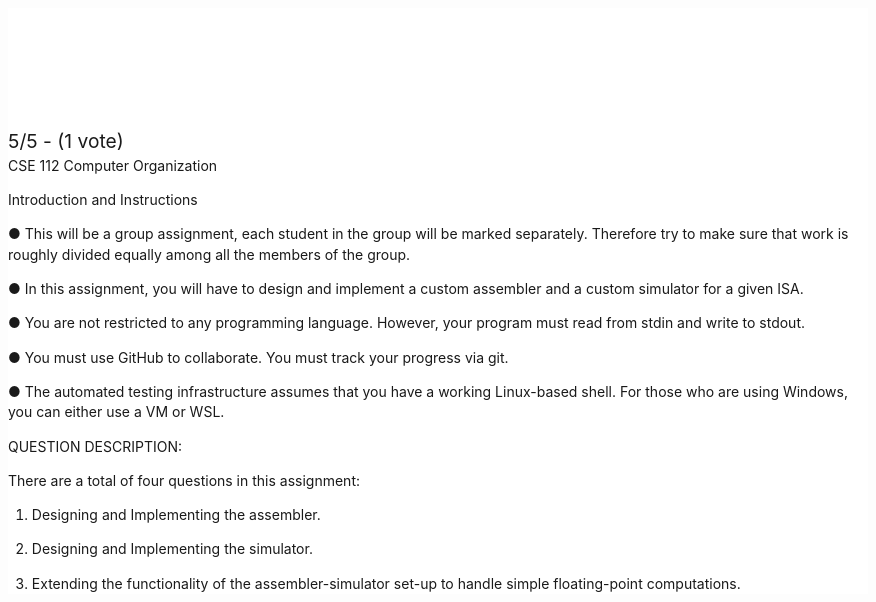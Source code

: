 <div class="kksr-stars-active" style="width: 138px;">
            <div class="kksr-star" style="padding-right: 4px">


<div class="kksr-icon" style="width: 24px; height: 24px;"></div>
        </div>
            <div class="kksr-star" style="padding-right: 4px">


<div class="kksr-icon" style="width: 24px; height: 24px;"></div>
        </div>
            <div class="kksr-star" style="padding-right: 4px">


<div class="kksr-icon" style="width: 24px; height: 24px;"></div>
        </div>
            <div class="kksr-star" style="padding-right: 4px">


<div class="kksr-icon" style="width: 24px; height: 24px;"></div>
        </div>
            <div class="kksr-star" style="padding-right: 4px">


<div class="kksr-icon" style="width: 24px; height: 24px;"></div>
        </div>
    </div>
</div>


<div class="kksr-legend" style="font-size: 19.2px;">
            5/5 - (1 vote)    </div>
    </div>
CSE 112 Computer Organization

Introduction and Instructions

● This will be a group assignment, each student in the group will be marked separately. Therefore try to make sure that work is roughly divided equally among all the members of the group.

● In this assignment, you will have to design and implement a custom assembler and a custom simulator for a given ISA.

● You are not restricted to any programming language. However, your program must read from stdin and write to stdout.

● You must use GitHub to collaborate. You must track your progress via git.

● The automated testing infrastructure assumes that you have a working Linux-based shell. For those who are using Windows, you can either use a VM or WSL.

QUESTION DESCRIPTION:

There are a total of four questions in this assignment:

1. Designing and Implementing the assembler.

2. Designing and Implementing the simulator.

3. Extending the functionality of the assembler-simulator set-up to handle simple floating-point computations.
